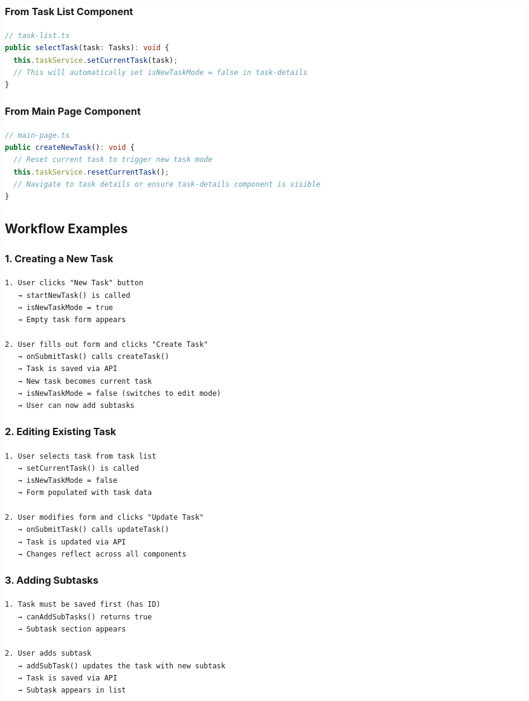 ### **From Task List Component**
```typescript
// task-list.ts
public selectTask(task: Tasks): void {
  this.taskService.setCurrentTask(task);
  // This will automatically set isNewTaskMode = false in task-details
}
```

### **From Main Page Component**
```typescript
// main-page.ts
public createNewTask(): void {
  // Reset current task to trigger new task mode
  this.taskService.resetCurrentTask();
  // Navigate to task details or ensure task-details component is visible
}
```

## Workflow Examples

### 1. **Creating a New Task**
```
1. User clicks "New Task" button
   → startNewTask() is called
   → isNewTaskMode = true
   → Empty task form appears

2. User fills out form and clicks "Create Task"
   → onSubmitTask() calls createTask()
   → Task is saved via API
   → New task becomes current task
   → isNewTaskMode = false (switches to edit mode)
   → User can now add subtasks
```

### 2. **Editing Existing Task**
```
1. User selects task from task list
   → setCurrentTask() is called
   → isNewTaskMode = false
   → Form populated with task data

2. User modifies form and clicks "Update Task"
   → onSubmitTask() calls updateTask()
   → Task is updated via API
   → Changes reflect across all components
```

### 3. **Adding Subtasks**
```
1. Task must be saved first (has ID)
   → canAddSubTasks() returns true
   → Subtask section appears

2. User adds subtask
   → addSubTask() updates the task with new subtask
   → Task is saved via API
   → Subtask appears in list
```
